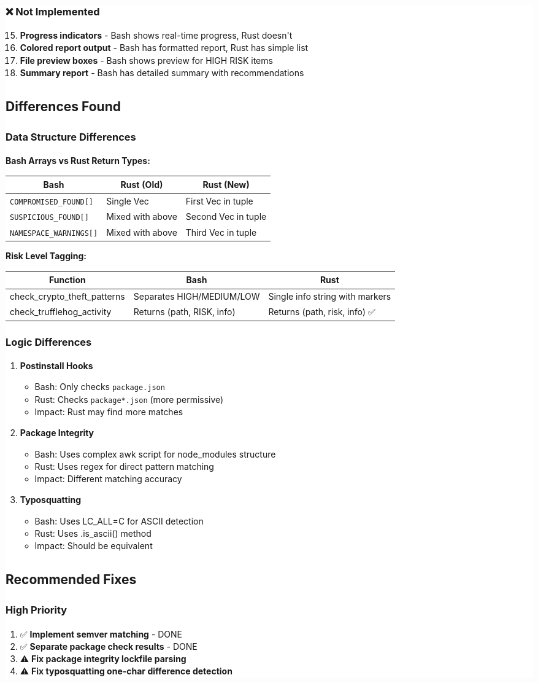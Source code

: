 ### ❌ Not Implemented

15. **Progress indicators** - Bash shows real-time progress, Rust doesn't
16. **Colored report output** - Bash has formatted report, Rust has simple list
17. **File preview boxes** - Bash shows preview for HIGH RISK items
18. **Summary report** - Bash has detailed summary with recommendations

## Differences Found

### Data Structure Differences

**Bash Arrays vs Rust Return Types:**

| Bash | Rust (Old) | Rust (New) |
|------|-----------|------------|
| `COMPROMISED_FOUND[]` | Single Vec | First Vec in tuple |
| `SUSPICIOUS_FOUND[]` | Mixed with above | Second Vec in tuple |
| `NAMESPACE_WARNINGS[]` | Mixed with above | Third Vec in tuple |

**Risk Level Tagging:**

| Function | Bash | Rust |
|----------|------|------|
| check_crypto_theft_patterns | Separates HIGH/MEDIUM/LOW | Single info string with markers |
| check_trufflehog_activity | Returns (path, RISK, info) | Returns (path, risk, info) ✅ |

### Logic Differences

1. **Postinstall Hooks**
   - Bash: Only checks `package.json`
   - Rust: Checks `package*.json` (more permissive)
   - Impact: Rust may find more matches

2. **Package Integrity**
   - Bash: Uses complex awk script for node_modules structure
   - Rust: Uses regex for direct pattern matching
   - Impact: Different matching accuracy

3. **Typosquatting**
   - Bash: Uses LC_ALL=C for ASCII detection
   - Rust: Uses .is_ascii() method
   - Impact: Should be equivalent

## Recommended Fixes

### High Priority

1. ✅ **Implement semver matching** - DONE
2. ✅ **Separate package check results** - DONE
3. ⚠️ **Fix package integrity lockfile parsing**
4. ⚠️ **Fix typosquatting one-char difference detection**

